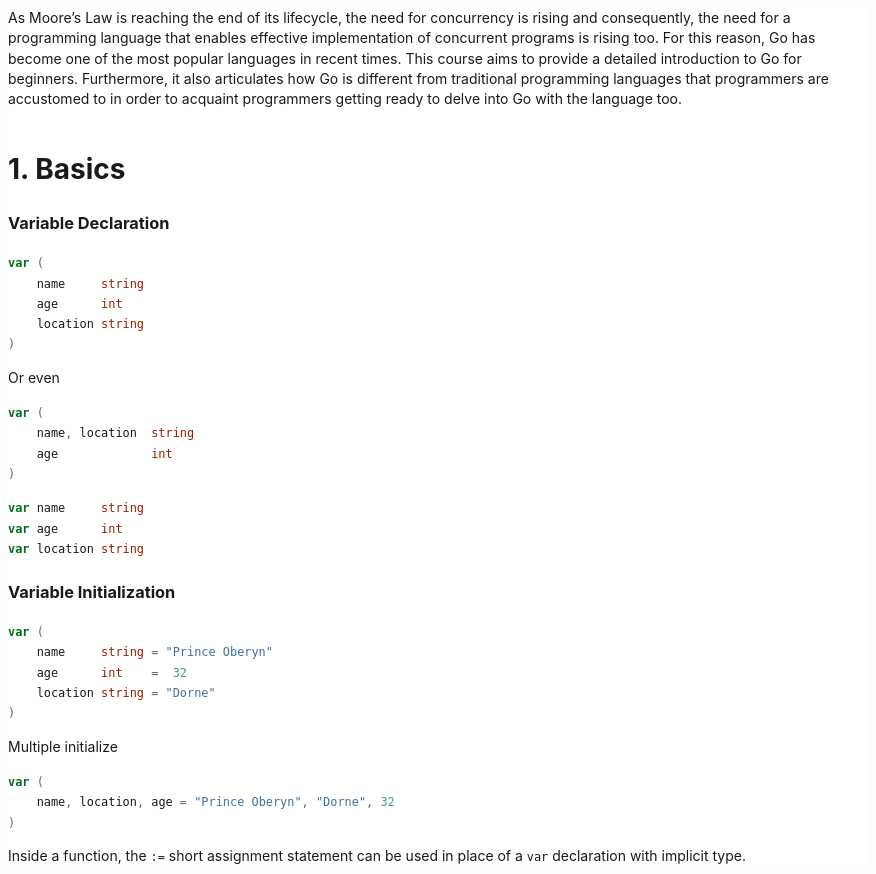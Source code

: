 <p>As Moore’s Law is reaching the end of its lifecycle, the need for concurrency is rising and consequently, the need for a programming language that enables effective implementation of concurrent programs is rising too. For this reason, Go has become one of the most popular languages in recent times. This course aims to provide a detailed introduction to Go for beginners. Furthermore, it also articulates how Go is different from traditional programming languages that programmers are accustomed to in order to acquaint programmers getting ready to delve into Go with the language too.</p>

# 1. Basics

### Variable Declaration

```go
var (
	name     string
	age      int
	location string
)
```

Or even

```go
var (
	name, location  string
	age             int
)
```

```go
var name     string
var age      int
var location string
```

### Variable Initialization

```go
var (
	name     string = "Prince Oberyn"
	age      int    =  32
	location string = "Dorne"
)
```

Multiple initialize

```go
var (
	name, location, age = "Prince Oberyn", "Dorne", 32
)
```

Inside a function, the <code>:=</code> short assignment statement can be used in place of a <code>var</code> declaration with implicit type.
